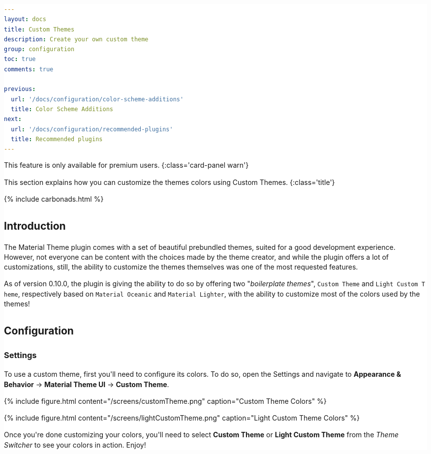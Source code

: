 ```yaml
---
layout: docs
title: Custom Themes
description: Create your own custom theme
group: configuration
toc: true
comments: true

previous:
  url: '/docs/configuration/color-scheme-additions'
  title: Color Scheme Additions
next:
  url: '/docs/configuration/recommended-plugins'
  title: Recommended plugins
---
```


This feature is only available for premium users.
{:class='card-panel warn'}

This section explains how you can customize the themes colors using Custom Themes.
{:class='title'}

{% include carbonads.html %}

## Introduction

The Material Theme plugin comes with a set of beautiful prebundled themes, suited for a good development experience.
However, not everyone can be content with the choices made by the theme creator,
and while the plugin offers a lot of customizations, still, the ability to customize the themes themselves was one of the most requested features.

As of version 0.10.0, the plugin is giving the ability to do so by offering two "_boilerplate themes_", `Custom Theme` and `Light Custom Theme`, respectively
based on `Material Oceanic` and `Material Lighter`, with the ability to customize most of the colors used by the themes!

## Configuration

### Settings

To use a custom theme, first you'll need to configure its colors.
To do so, open the Settings and navigate to **Appearance & Behavior** → **Material Theme UI** → **Custom Theme**.

{% include figure.html content="/screens/customTheme.png" caption="Custom Theme Colors" %}

{% include figure.html content="/screens/lightCustomTheme.png" caption="Light Custom Theme Colors" %}

Once you're done customizing your colors, you'll need to select **Custom Theme** or **Light Custom Theme** from the _Theme Switcher_ to see your colors in
action.
Enjoy!
